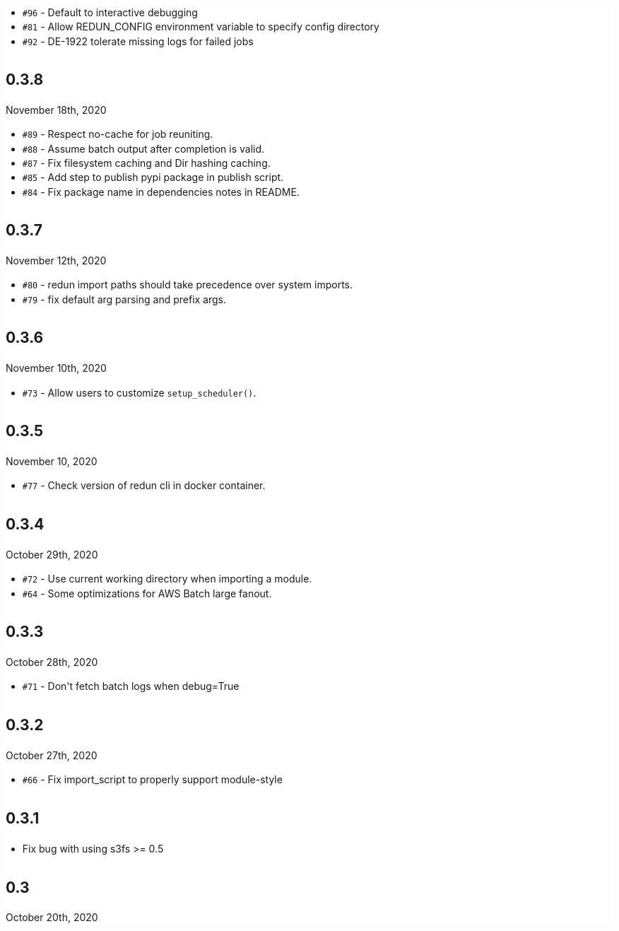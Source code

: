 * `#96` - Default to interactive debugging
* `#81` - Allow REDUN_CONFIG environment variable to specify config directory
* `#92` - DE-1922 tolerate missing logs for failed jobs

## 0.3.8
November 18th, 2020

* `#89` - Respect no-cache for job reuniting.
* `#88` - Assume batch output after completion is valid.
* `#87` - Fix filesystem caching and Dir hashing caching.
* `#85` - Add step to publish pypi package in publish script.
* `#84` - Fix package name in dependencies notes in README.

## 0.3.7
November 12th, 2020

* `#80` - redun import paths should take precedence over system imports.
* `#79` - fix default arg parsing and prefix args.

## 0.3.6
November 10th, 2020

* `#73` - Allow users to customize `setup_scheduler()`.

## 0.3.5
November 10, 2020

* `#77` - Check version of redun cli in docker container.

## 0.3.4
October 29th, 2020

* `#72` - Use current working directory when importing a module.
* `#64` - Some optimizations for AWS Batch large fanout.

## 0.3.3
October 28th, 2020

* `#71` - Don't fetch batch logs when debug=True

## 0.3.2
October 27th, 2020

* `#66` - Fix import_script to properly support module-style

## 0.3.1

* Fix bug with using s3fs >= 0.5

## 0.3
October 20th, 2020
